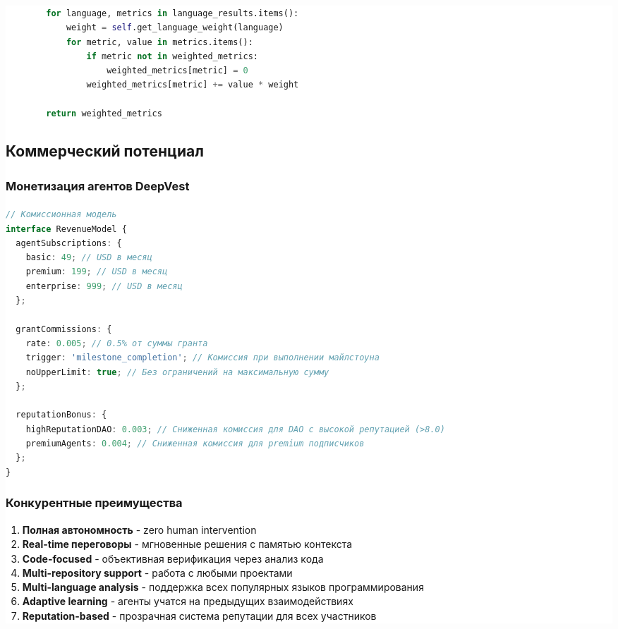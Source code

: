 ```python
        for language, metrics in language_results.items():
            weight = self.get_language_weight(language)
            for metric, value in metrics.items():
                if metric not in weighted_metrics:
                    weighted_metrics[metric] = 0
                weighted_metrics[metric] += value * weight

        return weighted_metrics
```

## Коммерческий потенциал

### Монетизация агентов DeepVest

```typescript
// Комиссионная модель
interface RevenueModel {
  agentSubscriptions: {
    basic: 49; // USD в месяц
    premium: 199; // USD в месяц
    enterprise: 999; // USD в месяц
  };

  grantCommissions: {
    rate: 0.005; // 0.5% от суммы гранта
    trigger: 'milestone_completion'; // Комиссия при выполнении майлстоуна
    noUpperLimit: true; // Без ограничений на максимальную сумму
  };

  reputationBonus: {
    highReputationDAO: 0.003; // Сниженная комиссия для DAO с высокой репутацией (>8.0)
    premiumAgents: 0.004; // Сниженная комиссия для premium подписчиков
  };
}
```

### Конкурентные преимущества

1. **Полная автономность** - zero human intervention
2. **Real-time переговоры** - мгновенные решения с памятью контекста
3. **Code-focused** - объективная верификация через анализ кода
4. **Multi-repository support** - работа с любыми проектами
5. **Multi-language analysis** - поддержка всех популярных языков программирования
6. **Adaptive learning** - агенты учатся на предыдущих взаимодействиях
7. **Reputation-based** - прозрачная система репутации для всех участников
